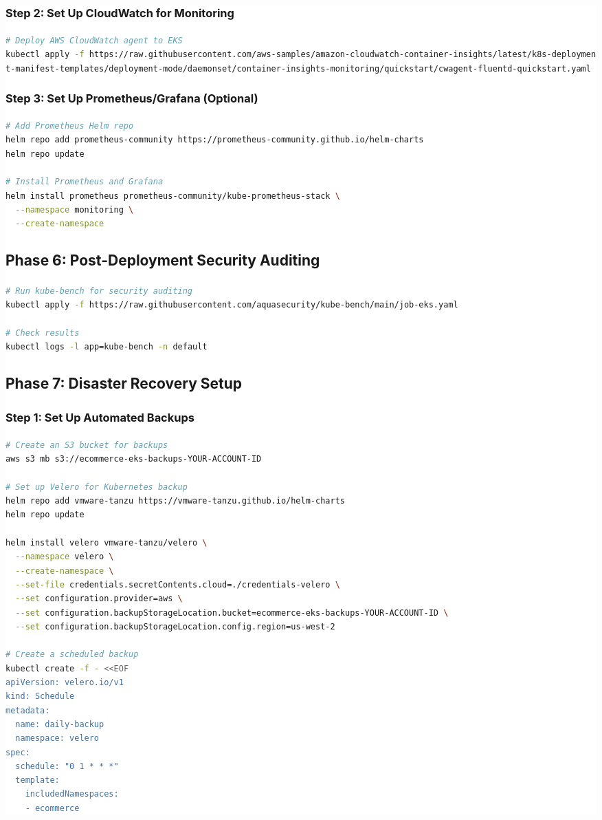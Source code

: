 ### Step 2: Set Up CloudWatch for Monitoring

```bash
# Deploy AWS CloudWatch agent to EKS
kubectl apply -f https://raw.githubusercontent.com/aws-samples/amazon-cloudwatch-container-insights/latest/k8s-deployment-manifest-templates/deployment-mode/daemonset/container-insights-monitoring/quickstart/cwagent-fluentd-quickstart.yaml
```

### Step 3: Set Up Prometheus/Grafana (Optional)

```bash
# Add Prometheus Helm repo
helm repo add prometheus-community https://prometheus-community.github.io/helm-charts
helm repo update

# Install Prometheus and Grafana
helm install prometheus prometheus-community/kube-prometheus-stack \
  --namespace monitoring \
  --create-namespace
```

## Phase 6: Post-Deployment Security Auditing

```bash
# Run kube-bench for security auditing
kubectl apply -f https://raw.githubusercontent.com/aquasecurity/kube-bench/main/job-eks.yaml

# Check results
kubectl logs -l app=kube-bench -n default
```

## Phase 7: Disaster Recovery Setup

### Step 1: Set Up Automated Backups

```bash
# Create an S3 bucket for backups
aws s3 mb s3://ecommerce-eks-backups-YOUR-ACCOUNT-ID

# Set up Velero for Kubernetes backup
helm repo add vmware-tanzu https://vmware-tanzu.github.io/helm-charts
helm repo update

helm install velero vmware-tanzu/velero \
  --namespace velero \
  --create-namespace \
  --set-file credentials.secretContents.cloud=./credentials-velero \
  --set configuration.provider=aws \
  --set configuration.backupStorageLocation.bucket=ecommerce-eks-backups-YOUR-ACCOUNT-ID \
  --set configuration.backupStorageLocation.config.region=us-west-2

# Create a scheduled backup
kubectl create -f - <<EOF
apiVersion: velero.io/v1
kind: Schedule
metadata:
  name: daily-backup
  namespace: velero
spec:
  schedule: "0 1 * * *"
  template:
    includedNamespaces:
    - ecommerce
```